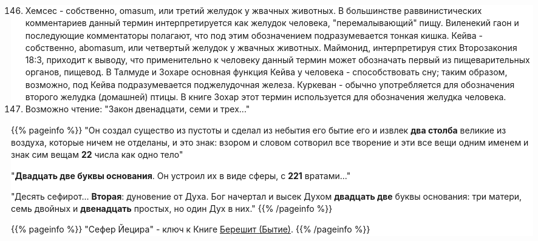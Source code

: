 146. Хемсес - собственно, omasum, или третий желудок у жвачных животных. В большинстве раввинистических комментариев данный термин интерпретируется как желудок человека, "перемалывающий" пищу. Виленекий гаон и последующие комментаторы полагают, что под этим обозначением подразумевается тонкая кишка.
Кейва - собственно, abomasum, или четвертый желудок у жвачных животных. Маймонид, интерпретируя стих Второзакония 18:3, приходит к выводу, что применительно к человеку данный термин может обозначать первый из пищеварительных органов, пищевод. В Талмуде и Зохаре основная функция Кейва у человека - способствовать сну; таким образом, возможно, под Кейва подразумевается поджелудочная железа.
Куркеван - обычно употребляется для обозначения второго желудка (домашней) птицы. В книге Зохар этот термин используется для обозначения желудка человека.
147. Возможно чтение: "Закон двенадцати, семи и трех..."

{{% pageinfo %}}
"Он создал существо из пустоты и сделал из небытия его бытие его и извлек **два столба** великие из воздуха, которые ничем не отделаны, и это знак: взором и словом сотворил все творение и эти все вещи одним именем и знак сим вещам **22** числа как одно тело"

"**Двадцать две буквы основания**. Он устроил их в виде сферы, с **221** вратами..."

"Десять сефирот... **Вторая**: дуновение от Духа. Бог начертал и высек Духом **двадцать две** буквы основания: три матери, семь двойных и **двенадцать** простых, но один Дух в них."
{{% /pageinfo %}}

{{% pageinfo %}}
"Сефер Йецира" - ключ к Книге [Берешит (Бытие)](https://toldot.ru/limud/library/humash/bereshit/bereshit/).
{{% /pageinfo %}}
